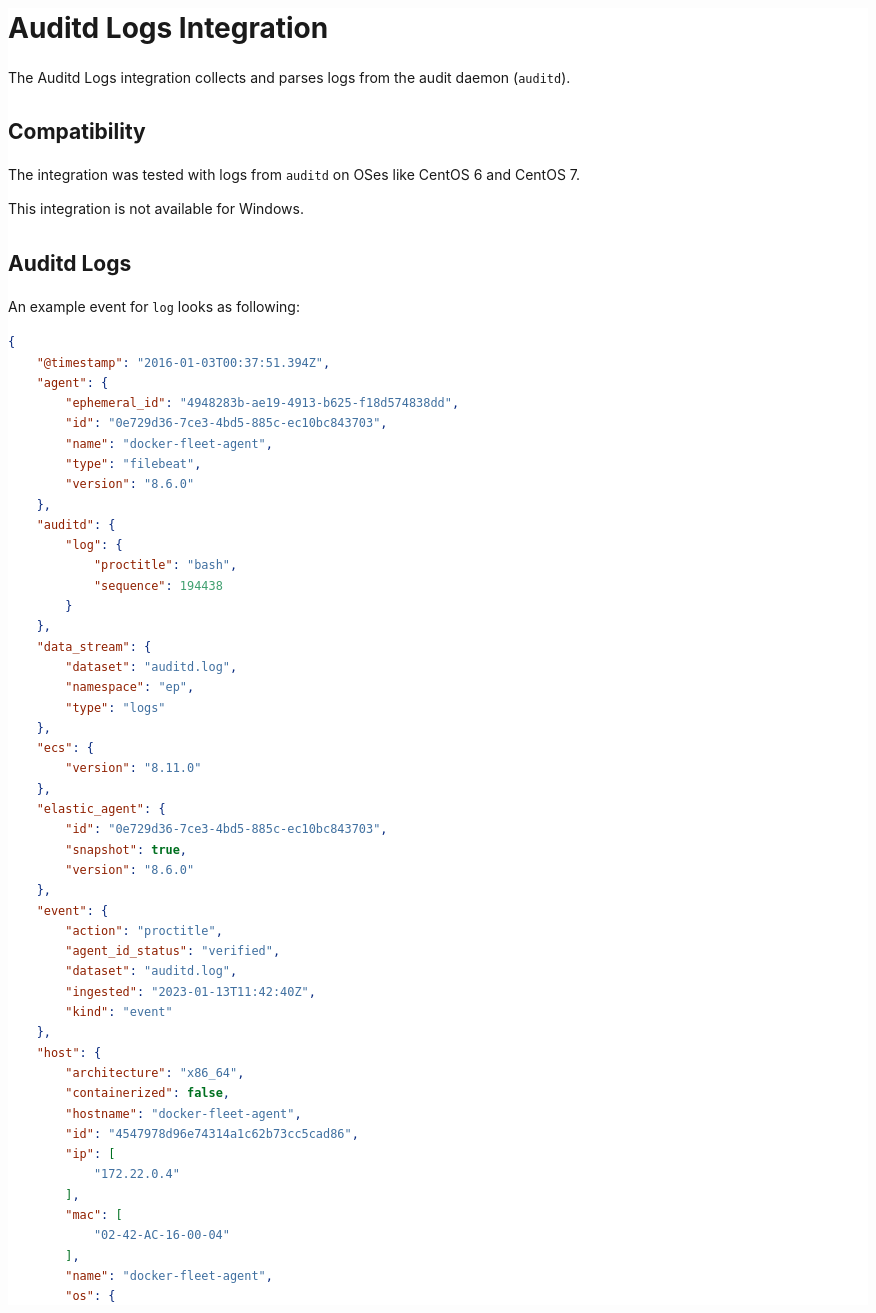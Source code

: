 # Auditd Logs Integration

The Auditd Logs integration collects and parses logs from the audit daemon (`auditd`).

## Compatibility

The integration was tested with logs from `auditd` on OSes like CentOS 6 and CentOS 7.

This integration is not available for Windows.

## Auditd Logs

An example event for `log` looks as following:

```json
{
    "@timestamp": "2016-01-03T00:37:51.394Z",
    "agent": {
        "ephemeral_id": "4948283b-ae19-4913-b625-f18d574838dd",
        "id": "0e729d36-7ce3-4bd5-885c-ec10bc843703",
        "name": "docker-fleet-agent",
        "type": "filebeat",
        "version": "8.6.0"
    },
    "auditd": {
        "log": {
            "proctitle": "bash",
            "sequence": 194438
        }
    },
    "data_stream": {
        "dataset": "auditd.log",
        "namespace": "ep",
        "type": "logs"
    },
    "ecs": {
        "version": "8.11.0"
    },
    "elastic_agent": {
        "id": "0e729d36-7ce3-4bd5-885c-ec10bc843703",
        "snapshot": true,
        "version": "8.6.0"
    },
    "event": {
        "action": "proctitle",
        "agent_id_status": "verified",
        "dataset": "auditd.log",
        "ingested": "2023-01-13T11:42:40Z",
        "kind": "event"
    },
    "host": {
        "architecture": "x86_64",
        "containerized": false,
        "hostname": "docker-fleet-agent",
        "id": "4547978d96e74314a1c62b73cc5cad86",
        "ip": [
            "172.22.0.4"
        ],
        "mac": [
            "02-42-AC-16-00-04"
        ],
        "name": "docker-fleet-agent",
        "os": {
```
